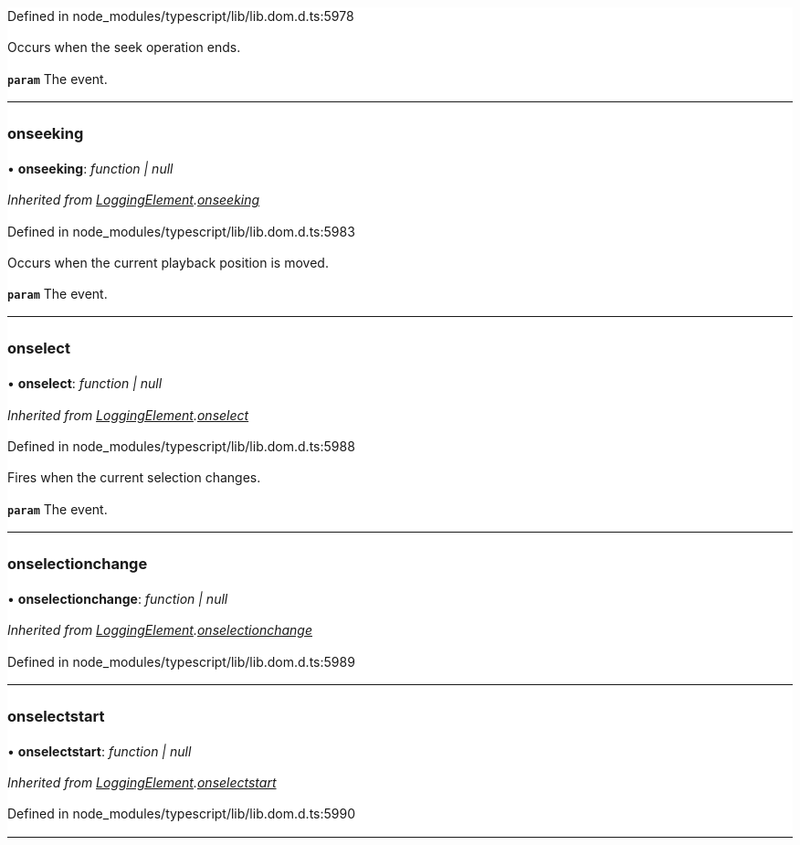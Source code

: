 Defined in node_modules/typescript/lib/lib.dom.d.ts:5978

Occurs when the seek operation ends.

**`param`** The event.

___

###  onseeking

• **onseeking**: *function | null*

*Inherited from [LoggingElement](_src_loggingelement_.loggingelement.md).[onseeking](_src_loggingelement_.loggingelement.md#onseeking)*

Defined in node_modules/typescript/lib/lib.dom.d.ts:5983

Occurs when the current playback position is moved.

**`param`** The event.

___

###  onselect

• **onselect**: *function | null*

*Inherited from [LoggingElement](_src_loggingelement_.loggingelement.md).[onselect](_src_loggingelement_.loggingelement.md#onselect)*

Defined in node_modules/typescript/lib/lib.dom.d.ts:5988

Fires when the current selection changes.

**`param`** The event.

___

###  onselectionchange

• **onselectionchange**: *function | null*

*Inherited from [LoggingElement](_src_loggingelement_.loggingelement.md).[onselectionchange](_src_loggingelement_.loggingelement.md#onselectionchange)*

Defined in node_modules/typescript/lib/lib.dom.d.ts:5989

___

###  onselectstart

• **onselectstart**: *function | null*

*Inherited from [LoggingElement](_src_loggingelement_.loggingelement.md).[onselectstart](_src_loggingelement_.loggingelement.md#onselectstart)*

Defined in node_modules/typescript/lib/lib.dom.d.ts:5990

___
